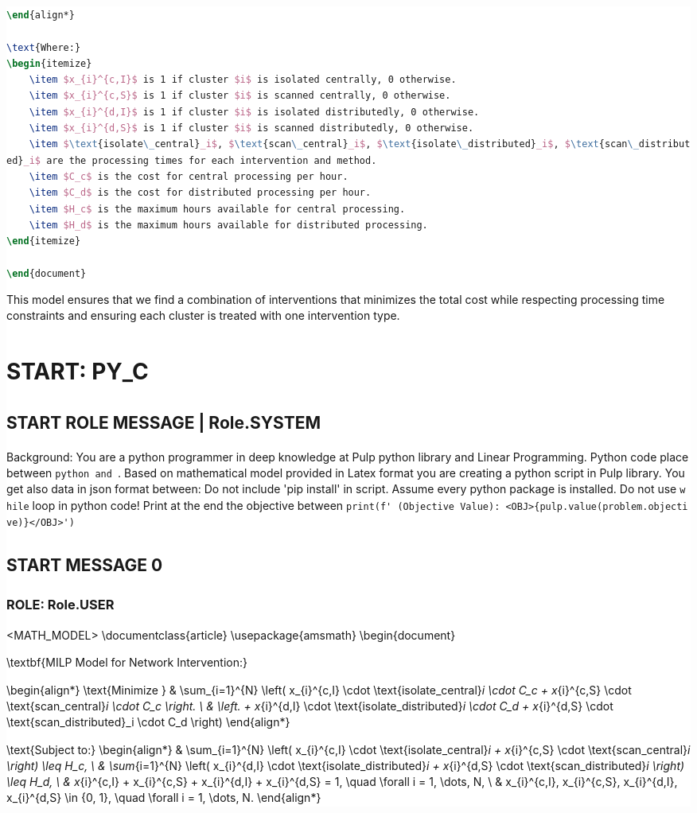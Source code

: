 ```latex
\end{align*}

\text{Where:}
\begin{itemize}
    \item $x_{i}^{c,I}$ is 1 if cluster $i$ is isolated centrally, 0 otherwise.
    \item $x_{i}^{c,S}$ is 1 if cluster $i$ is scanned centrally, 0 otherwise.
    \item $x_{i}^{d,I}$ is 1 if cluster $i$ is isolated distributedly, 0 otherwise.
    \item $x_{i}^{d,S}$ is 1 if cluster $i$ is scanned distributedly, 0 otherwise.
    \item $\text{isolate\_central}_i$, $\text{scan\_central}_i$, $\text{isolate\_distributed}_i$, $\text{scan\_distributed}_i$ are the processing times for each intervention and method.
    \item $C_c$ is the cost for central processing per hour.
    \item $C_d$ is the cost for distributed processing per hour.
    \item $H_c$ is the maximum hours available for central processing.
    \item $H_d$ is the maximum hours available for distributed processing.
\end{itemize}

\end{document}
```

This model ensures that we find a combination of interventions that minimizes the total cost while respecting processing time constraints and ensuring each cluster is treated with one intervention type.

# START: PY_C 
## START ROLE MESSAGE | Role.SYSTEM 
Background: You are a python programmer in deep knowledge at Pulp python library and Linear Programming. Python code place between ```python and ```. Based on mathematical model provided in Latex format you are creating a python script in Pulp library. You get also data in json format between: <DATA></DATA> Do not include 'pip install' in script. Assume every python package is installed. Do not use `while` loop in python code! Print at the end the objective between <OBJ></OBJ> `print(f' (Objective Value): <OBJ>{pulp.value(problem.objective)}</OBJ>')` 
## START MESSAGE 0 
### ROLE: Role.USER
<MATH_MODEL>
\documentclass{article}
\usepackage{amsmath}
\begin{document}

\textbf{MILP Model for Network Intervention:}

\begin{align*}
\text{Minimize } & \sum_{i=1}^{N} \left( x_{i}^{c,I} \cdot \text{isolate\_central}_i \cdot C_c + x_{i}^{c,S} \cdot \text{scan\_central}_i \cdot C_c \right. \\
                & \left. + x_{i}^{d,I} \cdot \text{isolate\_distributed}_i \cdot C_d + x_{i}^{d,S} \cdot \text{scan\_distributed}_i \cdot C_d \right)
\end{align*}

\text{Subject to:}
\begin{align*}
& \sum_{i=1}^{N} \left( x_{i}^{c,I} \cdot \text{isolate\_central}_i + x_{i}^{c,S} \cdot \text{scan\_central}_i \right) \leq H_c, \\
& \sum_{i=1}^{N} \left( x_{i}^{d,I} \cdot \text{isolate\_distributed}_i + x_{i}^{d,S} \cdot \text{scan\_distributed}_i \right) \leq H_d, \\
& x_{i}^{c,I} + x_{i}^{c,S} + x_{i}^{d,I} + x_{i}^{d,S} = 1, \quad \forall i = 1, \dots, N, \\
& x_{i}^{c,I}, x_{i}^{c,S}, x_{i}^{d,I}, x_{i}^{d,S} \in \{0, 1\}, \quad \forall i = 1, \dots, N.
\end{align*}
